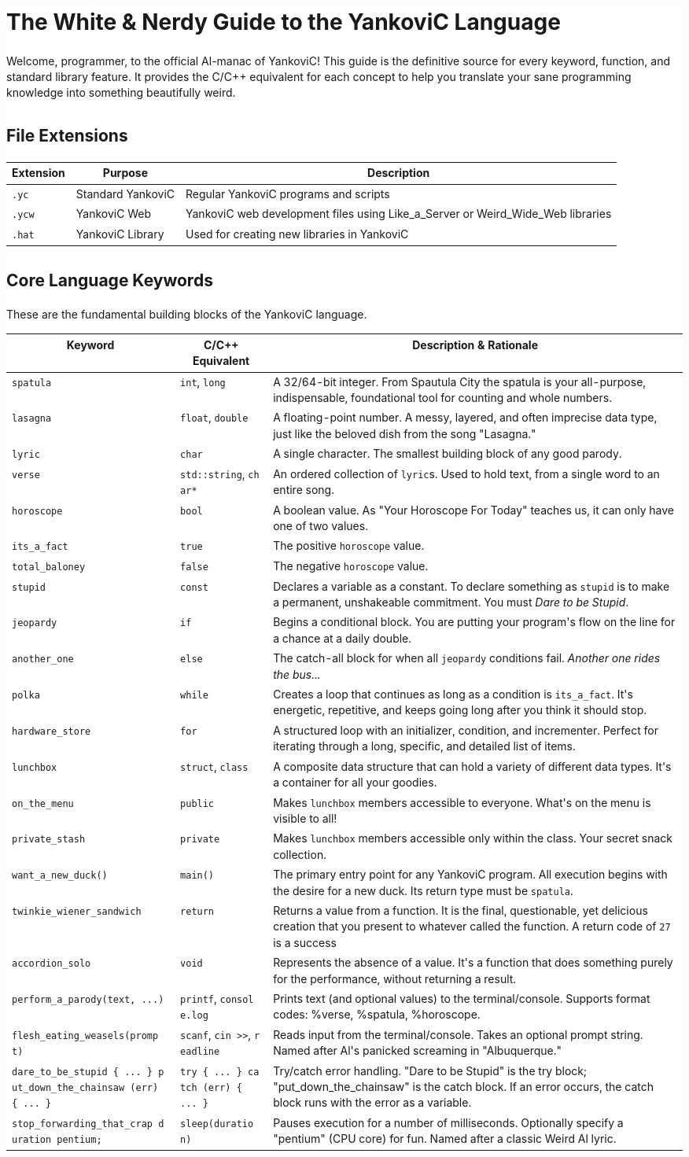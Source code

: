 # The White & Nerdy Guide to the YankoviC Language

Welcome, programmer, to the official Al-manac of YankoviC! This guide is the definitive source for every keyword, function, and standard library feature. It provides the C/C++ equivalent for each concept to help you translate your sane programming knowledge into something beautifully weird.

## File Extensions

| Extension | Purpose | Description |
|---|---|---|
| `.yc` | Standard YankoviC | Regular YankoviC programs and scripts |
| `.ycw` | YankoviC Web | YankoviC web development files using Like_a_Server or Weird_Wide_Web libraries |
| `.hat`| YankoviC Library | Used for creating new libraries in YankoviC |

## Core Language Keywords

These are the fundamental building blocks of the YankoviC language.

| Keyword | C/C++ Equivalent | Description & Rationale |
|---|---|---|
| `spatula` | `int`, `long` | A 32/64-bit integer. From Spautula City the spatula is your all-purpose, indispensable, foundational tool for counting and whole numbers. |
| `lasagna` | `float`, `double` | A floating-point number. A messy, layered, and often imprecise data type, just like the beloved dish from the song "Lasagna." |
| `lyric` | `char` | A single character. The smallest building block of any good parody. |
| `verse` | `std::string`, `char*` | An ordered collection of `lyric`s. Used to hold text, from a single word to an entire song. |
| `horoscope` | `bool` | A boolean value. As "Your Horoscope For Today" teaches us, it can only have one of two values. |
| `its_a_fact` | `true` | The positive `horoscope` value. |
| `total_baloney` | `false` | The negative `horoscope` value. |
| `stupid` | `const` | Declares a variable as a constant. To declare something as `stupid` is to make a permanent, unshakeable commitment. You must *Dare to be Stupid*. |
| `jeopardy` | `if` | Begins a conditional block. You are putting your program's flow on the line for a chance at a daily double. |
| `another_one` | `else` | The catch-all block for when all `jeopardy` conditions fail. *Another one rides the bus...* |
| `polka` | `while` | Creates a loop that continues as long as a condition is `its_a_fact`. It's energetic, repetitive, and keeps going long after you think it should stop. |
| `hardware_store` | `for` | A structured loop with an initializer, condition, and incrementer. Perfect for iterating through a long, specific, and detailed list of items. |
| `lunchbox` | `struct`, `class` | A composite data structure that can hold a variety of different data types. It's a container for all your goodies. |
| `on_the_menu` | `public` | Makes `lunchbox` members accessible to everyone. What's on the menu is visible to all! |
| `private_stash` | `private` | Makes `lunchbox` members accessible only within the class. Your secret snack collection. |
| `want_a_new_duck()` | `main()` | The primary entry point for any YankoviC program. All execution begins with the desire for a new duck. Its return type must be `spatula`. |
| `twinkie_wiener_sandwich` | `return` | Returns a value from a function. It is the final, questionable, yet delicious creation that you present to whatever called the function. A return code of `27` is a success |
| `accordion_solo` | `void` | Represents the absence of a value. It's a function that does something purely for the performance, without returning a result. |
| `perform_a_parody(text, ...)` | `printf`, `console.log` | Prints text (and optional values) to the terminal/console. Supports format codes: %verse, %spatula, %horoscope. |
| `flesh_eating_weasels(prompt)` | `scanf`, `cin >>`, `readline` | Reads input from the terminal/console. Takes an optional prompt string. Named after Al's panicked screaming in "Albuquerque." |
| `dare_to_be_stupid { ... } put_down_the_chainsaw (err) { ... }` | `try { ... } catch (err) { ... }` | Try/catch error handling. "Dare to be Stupid" is the try block; "put_down_the_chainsaw" is the catch block. If an error occurs, the catch block runs with the error as a variable. |
| `stop_forwarding_that_crap duration pentium;` | `sleep(duration)` | Pauses execution for a number of milliseconds. Optionally specify a "pentium" (CPU core) for fun. Named after a classic Weird Al lyric. |
